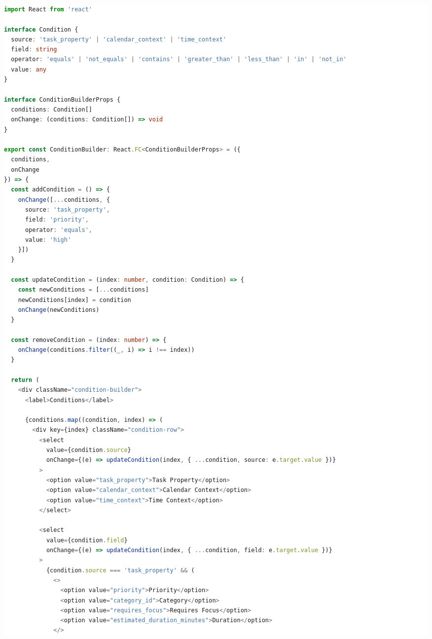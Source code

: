 ```typescript
import React from 'react'

interface Condition {
  source: 'task_property' | 'calendar_context' | 'time_context'
  field: string
  operator: 'equals' | 'not_equals' | 'contains' | 'greater_than' | 'less_than' | 'in' | 'not_in'
  value: any
}

interface ConditionBuilderProps {
  conditions: Condition[]
  onChange: (conditions: Condition[]) => void
}

export const ConditionBuilder: React.FC<ConditionBuilderProps> = ({
  conditions,
  onChange
}) => {
  const addCondition = () => {
    onChange([...conditions, {
      source: 'task_property',
      field: 'priority',
      operator: 'equals',
      value: 'high'
    }])
  }

  const updateCondition = (index: number, condition: Condition) => {
    const newConditions = [...conditions]
    newConditions[index] = condition
    onChange(newConditions)
  }

  const removeCondition = (index: number) => {
    onChange(conditions.filter((_, i) => i !== index))
  }

  return (
    <div className="condition-builder">
      <label>Conditions</label>

      {conditions.map((condition, index) => (
        <div key={index} className="condition-row">
          <select
            value={condition.source}
            onChange={(e) => updateCondition(index, { ...condition, source: e.target.value })}
          >
            <option value="task_property">Task Property</option>
            <option value="calendar_context">Calendar Context</option>
            <option value="time_context">Time Context</option>
          </select>

          <select
            value={condition.field}
            onChange={(e) => updateCondition(index, { ...condition, field: e.target.value })}
          >
            {condition.source === 'task_property' && (
              <>
                <option value="priority">Priority</option>
                <option value="category_id">Category</option>
                <option value="requires_focus">Requires Focus</option>
                <option value="estimated_duration_minutes">Duration</option>
              </>
```